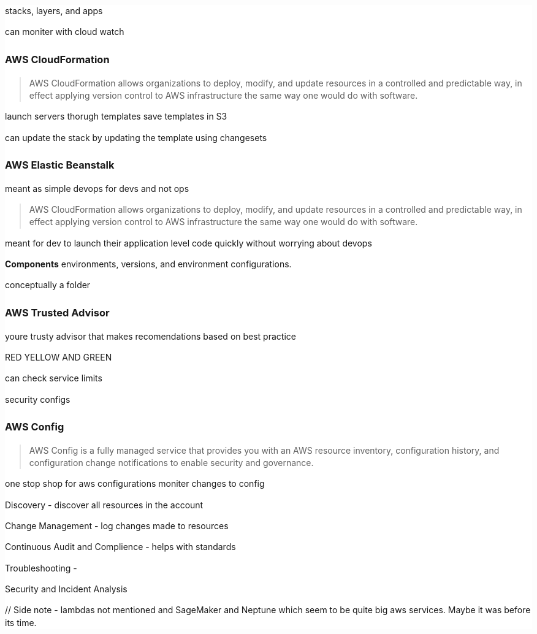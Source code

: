 stacks, layers, and apps

can moniter with cloud watch

### AWS CloudFormation

> AWS CloudFormation allows organizations to deploy, modify,
and update resources in a controlled and predictable way, in effect applying version control to
AWS infrastructure the same way one would do with software.

launch servers thorugh templates
save templates in S3

can update the stack by updating the template using changesets


### AWS Elastic Beanstalk
meant as simple devops for devs and not ops

> AWS CloudFormation allows organizations to deploy, modify,
and update resources in a controlled and predictable way, in effect applying version control to
AWS infrastructure the same way one would do with software.

meant for dev to launch their application level code quickly without worrying about devops

**Components**
environments, versions, and environment configurations. 

conceptually a folder

### AWS Trusted Advisor
youre trusty advisor that makes recomendations based on best practice

RED YELLOW AND GREEN

can check service limits

security configs

### AWS Config
> AWS Config is a fully managed service that provides you with an AWS resource inventory,
configuration history, and configuration change notifications to enable security and
governance.

one stop shop for aws configurations
moniter changes to config

Discovery - discover all resources in the account

Change Management - log changes made to resources

Continuous Audit and Complience - helps with standards

Troubleshooting - 

Security and Incident Analysis




// Side note - lambdas not mentioned and SageMaker and Neptune which seem to be quite big aws services. Maybe it was before its time.

